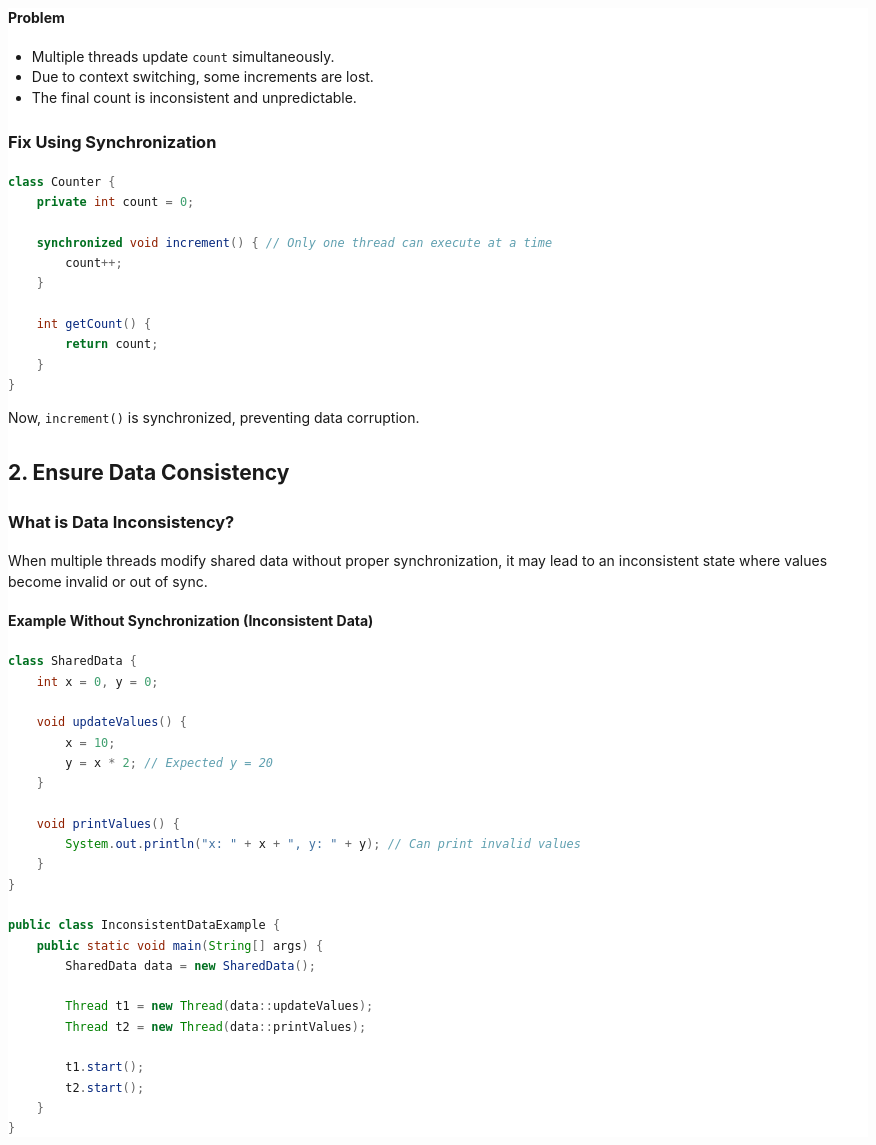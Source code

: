 #### **Problem**

* Multiple threads update `count` simultaneously.
* Due to context switching, some increments are lost.
* The final count is inconsistent and unpredictable.

### **Fix Using Synchronization**

```java
class Counter {
    private int count = 0;

    synchronized void increment() { // Only one thread can execute at a time
        count++;
    }

    int getCount() {
        return count;
    }
}
```

Now, `increment()` is synchronized, preventing data corruption.

## 2. **Ensure Data Consistency**

### **What is Data Inconsistency?**

When multiple threads modify shared data without proper synchronization, it may lead to an inconsistent state where values become invalid or out of sync.

#### **Example Without Synchronization (Inconsistent Data)**

```java
class SharedData {
    int x = 0, y = 0;

    void updateValues() {
        x = 10;
        y = x * 2; // Expected y = 20
    }

    void printValues() {
        System.out.println("x: " + x + ", y: " + y); // Can print invalid values
    }
}

public class InconsistentDataExample {
    public static void main(String[] args) {
        SharedData data = new SharedData();

        Thread t1 = new Thread(data::updateValues);
        Thread t2 = new Thread(data::printValues);

        t1.start();
        t2.start();
    }
}
```
